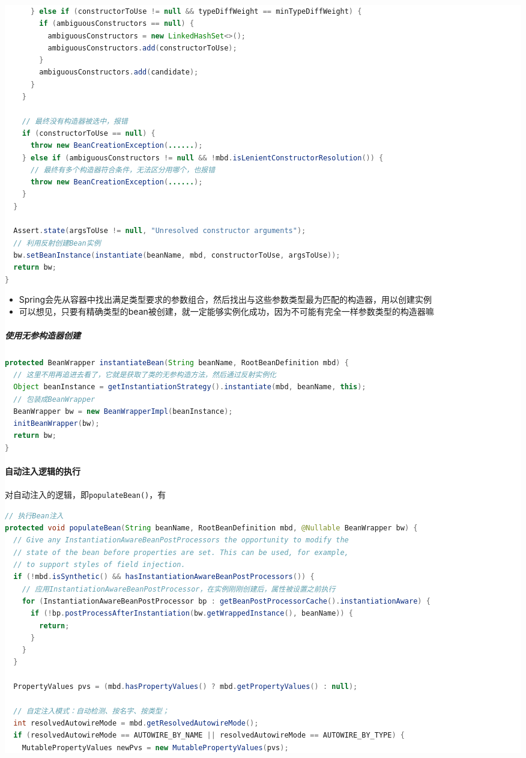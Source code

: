 ```java
      } else if (constructorToUse != null && typeDiffWeight == minTypeDiffWeight) {
        if (ambiguousConstructors == null) {
          ambiguousConstructors = new LinkedHashSet<>();
          ambiguousConstructors.add(constructorToUse);
        }
        ambiguousConstructors.add(candidate);
      }
    }

    // 最终没有构造器被选中，报错
    if (constructorToUse == null) {
      throw new BeanCreationException(......);
    } else if (ambiguousConstructors != null && !mbd.isLenientConstructorResolution()) {
      // 最终有多个构造器符合条件，无法区分用哪个，也报错
      throw new BeanCreationException(......);
    }
  }

  Assert.state(argsToUse != null, "Unresolved constructor arguments");
  // 利用反射创建Bean实例
  bw.setBeanInstance(instantiate(beanName, mbd, constructorToUse, argsToUse));
  return bw;
}
```

- Spring会先从容器中找出满足类型要求的参数组合，然后找出与这些参数类型最为匹配的构造器，用以创建实例
- 可以想见，只要有精确类型的bean被创建，就一定能够实例化成功，因为不可能有完全一样参数类型的构造器嘛

##### 使用无参构造器创建

```java
protected BeanWrapper instantiateBean(String beanName, RootBeanDefinition mbd) {
  // 这里不用再追进去看了，它就是获取了类的无参构造方法，然后通过反射实例化
  Object beanInstance = getInstantiationStrategy().instantiate(mbd, beanName, this);
  // 包装成BeanWrapper
  BeanWrapper bw = new BeanWrapperImpl(beanInstance);
  initBeanWrapper(bw);
  return bw;
}
```

#### 自动注入逻辑的执行

对自动注入的逻辑，即`populateBean()`，有

```java
// 执行Bean注入
protected void populateBean(String beanName, RootBeanDefinition mbd, @Nullable BeanWrapper bw) {
  // Give any InstantiationAwareBeanPostProcessors the opportunity to modify the
  // state of the bean before properties are set. This can be used, for example,
  // to support styles of field injection.
  if (!mbd.isSynthetic() && hasInstantiationAwareBeanPostProcessors()) {
    // 应用InstantiationAwareBeanPostProcessor，在实例刚刚创建后，属性被设置之前执行
    for (InstantiationAwareBeanPostProcessor bp : getBeanPostProcessorCache().instantiationAware) {
      if (!bp.postProcessAfterInstantiation(bw.getWrappedInstance(), beanName)) {
        return;
      }
    }
  }

  PropertyValues pvs = (mbd.hasPropertyValues() ? mbd.getPropertyValues() : null);

  // 自定注入模式：自动检测、按名字、按类型；
  int resolvedAutowireMode = mbd.getResolvedAutowireMode();
  if (resolvedAutowireMode == AUTOWIRE_BY_NAME || resolvedAutowireMode == AUTOWIRE_BY_TYPE) {
    MutablePropertyValues newPvs = new MutablePropertyValues(pvs);
```